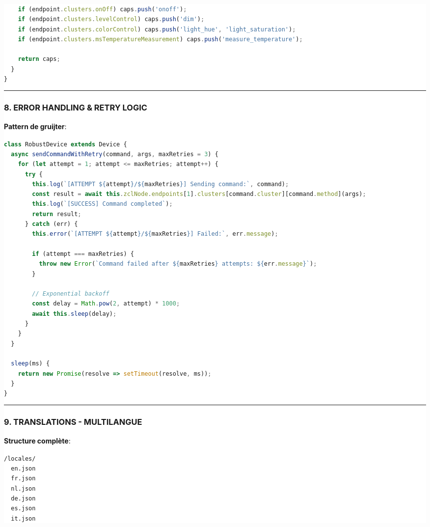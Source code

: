 ```javascript
    if (endpoint.clusters.onOff) caps.push('onoff');
    if (endpoint.clusters.levelControl) caps.push('dim');
    if (endpoint.clusters.colorControl) caps.push('light_hue', 'light_saturation');
    if (endpoint.clusters.msTemperatureMeasurement) caps.push('measure_temperature');
    
    return caps;
  }
}
```

---

### 8. ERROR HANDLING & RETRY LOGIC

**Pattern de gruijter**:

```javascript
class RobustDevice extends Device {
  async sendCommandWithRetry(command, args, maxRetries = 3) {
    for (let attempt = 1; attempt <= maxRetries; attempt++) {
      try {
        this.log(`[ATTEMPT ${attempt}/${maxRetries}] Sending command:`, command);
        const result = await this.zclNode.endpoints[1].clusters[command.cluster][command.method](args);
        this.log(`[SUCCESS] Command completed`);
        return result;
      } catch (err) {
        this.error(`[ATTEMPT ${attempt}/${maxRetries}] Failed:`, err.message);
        
        if (attempt === maxRetries) {
          throw new Error(`Command failed after ${maxRetries} attempts: ${err.message}`);
        }
        
        // Exponential backoff
        const delay = Math.pow(2, attempt) * 1000;
        await this.sleep(delay);
      }
    }
  }
  
  sleep(ms) {
    return new Promise(resolve => setTimeout(resolve, ms));
  }
}
```

---

### 9. TRANSLATIONS - MULTILANGUE

**Structure complète**:

```
/locales/
  en.json
  fr.json
  nl.json
  de.json
  es.json
  it.json
```
